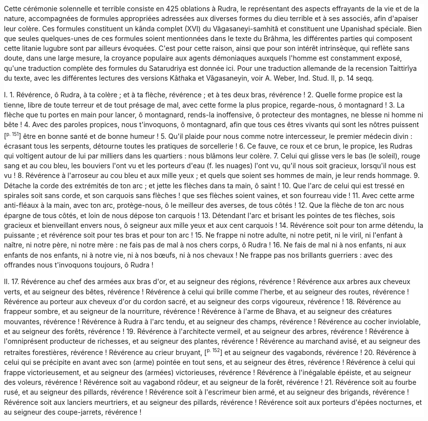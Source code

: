 Cette cérémonie solennelle et terrible consiste en 425 oblations à Rudra, le représentant des aspects effrayants de la vie et de la nature, accompagnées de formules appropriées adressées aux diverses formes du dieu terrible et à ses associés, afin d'apaiser leur colère. Ces formules constituent un kânda complet (XVI) du Vâgasaneyi-samhitâ et constituent une Upanishad spéciale. Bien que seules quelques-unes de ces formules soient mentionnées dans le texte du Brâhma, les différentes parties qui composent cette litanie lugubre sont par ailleurs évoquées. C'est pour cette raison, ainsi que pour son intérêt intrinsèque, qui reflète sans doute, dans une large mesure, la croyance populaire aux agents démoniaques auxquels l'homme est constamment exposé, qu'une traduction complète des formules du Satarudriya est donnée ici. Pour une traduction allemande de la recension Taittirîya du texte, avec les différentes lectures des versions Kâ<i>th</i>aka et Vâ<i>g</i>asaneyin, voir A. Weber, Ind. Stud. II, p. 14 seqq.

I. 1. Révérence, ô Rudra, à ta colère ; et à ta flèche, révérence ; et à tes deux bras, révérence ! 2. Quelle forme propice est la tienne, libre de toute terreur et de tout présage de mal, avec cette forme la plus propice, regarde-nous, ô montagnard ! 3. La flèche que tu portes en main pour lancer, ô montagnard, rends-la inoffensive, ô protecteur des montagnes, ne blesse ni homme ni bête ! 4. Avec des paroles propices, nous t'invoquons, ô montagnard, afin que tous ces êtres vivants qui sont les nôtres puissent <span id="p151">[<sup><small>p. 151</small></sup>]</span> être en bonne santé et de bonne humeur ! 5. Qu'il plaide pour nous comme notre intercesseur, le premier médecin divin : écrasant tous les serpents, détourne toutes les pratiques de sorcellerie ! 6. Ce fauve, ce roux et ce brun, le propice, les Rudras qui voltigent autour de lui par milliers dans les quartiers : nous blâmons leur colère. 7. Celui qui glisse vers le bas (le soleil), rouge sang et au cou bleu, les bouviers l'ont vu et les porteurs d'eau (f. les nuages) l'ont vu, qu'il nous soit gracieux, lorsqu'il nous est vu ! 8. Révérence à l'arroseur au cou bleu et aux mille yeux ; et quels que soient ses hommes de main, je leur rends hommage. 9. Détache la corde des extrémités de ton arc ; et jette les flèches dans ta main, ô saint ! 10. Que l'arc de celui qui est tressé en spirales soit sans corde, et son carquois sans flèches ! que ses flèches soient vaines, et son fourreau vide ! 11. Avec cette arme anti-fléaux à la main, avec ton arc, protège-nous, ô le meilleur des averses, de tous côtés ! 12. Que la flèche de ton arc nous épargne de tous côtés, et loin de nous dépose ton carquois ! 13. Détendant l'arc et brisant les pointes de tes flèches, sois gracieux et bienveillant envers nous, ô seigneur aux mille yeux et aux cent carquois ! 14. Révérence soit pour ton arme détendu, la puissante ; et révérence soit pour tes bras et pour ton arc ! 15. Ne frappe ni notre adulte, ni notre petit, ni le viril, ni l'enfant à naître, ni notre père, ni notre mère : ne fais pas de mal à nos chers corps, ô Rudra ! 16. Ne fais de mal ni à nos enfants, ni aux enfants de nos enfants, ni à notre vie, ni à nos bœufs, ni à nos chevaux ! Ne frappe pas nos brillants guerriers : avec des offrandes nous t'invoquons toujours, ô Rudra !

II. 17. Révérence au chef des armées aux bras d'or, et au seigneur des régions, révérence ! Révérence aux arbres aux cheveux verts, et au seigneur des bêtes, révérence ! Révérence à celui qui brille comme l'herbe, et au seigneur des routes, révérence ! Révérence au porteur aux cheveux d'or du cordon sacré, et au seigneur des corps vigoureux, révérence ! 18. Révérence au frappeur sombre, et au seigneur de la nourriture, révérence ! Révérence à l'arme de Bhava, et au seigneur des créatures mouvantes, révérence ! Révérence à Rudra à l'arc tendu, et au seigneur des champs, révérence ! Révérence au cocher inviolable, et au seigneur des forêts, révérence ! 19. Révérence à l'architecte vermeil, et au seigneur des arbres, révérence ! Révérence à l'omniprésent producteur de richesses, et au seigneur des plantes, révérence ! Révérence au marchand avisé, et au seigneur des retraites forestières, révérence ! Révérence au crieur bruyant, <span id="p152">[<sup><small>p. 152</small></sup>]</span> et au seigneur des vagabonds, révérence ! 20. Révérence à celui qui se précipite en avant avec son (arme) pointée en tout sens, et au seigneur des êtres, révérence ! Révérence à celui qui frappe victorieusement, et au seigneur des (armées) victorieuses, révérence ! Révérence à l'inégalable épéiste, et au seigneur des voleurs, révérence ! Révérence soit au vagabond rôdeur, et au seigneur de la forêt, révérence ! 21. Révérence soit au fourbe rusé, et au seigneur des pillards, révérence ! Révérence soit à l'escrimeur bien armé, et au seigneur des brigands, révérence ! Révérence soit aux lanciers meurtriers, et au seigneur des pillards, révérence ! Révérence soit aux porteurs d'épées nocturnes, et au seigneur des coupe-jarrets, révérence !


[^261]: 156:1 Ou, ici, dans cet (atra), sous la forme de cet (autel) sur lequel le feu doit être déposé.
[^262]: 156:2 C'est-à-dire ce par quoi la divinité est propitiée ou apaisée.
[^263]: 156:3 Une étymologie fantaisiste de <i>S</i>ata-rudriya, comme s'il s'agissait de <i>s</i>ânta (propitié) + rudriya, au lieu de « ce qui se rapporte à cent Rudras » ; cf. [paragraphe 7](Book_4_9_1#v9_1_1_7).
[^264]: 157:1 C'est-à-dire que la feuille est utilisée à la place de la cuillère d'offrande ordinaire. Tout en faisant des oblations continuelles sur l'une des trois pierres de cette feuille, tenue dans sa main droite, le prêtre tient un morceau de bois d'arka dans sa main gauche. Mahîdh. sur Vâ<i>g</i>. S. XVI, 1.
[^265]: 158:1 L'emplacement de l'autel est entouré d'une ligne continue de 261 pari<i>s</i>rits, d'environ un demi-pied de largeur, courant le long de son bord. Leur hauteur est indéterminée, à l'exception de trois d'entre eux, creusés dans l'angle arrière (ouest) de l'aile gauche, dont l'un doit atteindre le genou, le deuxième le nombril et le troisième la bouche ; chacun de ces deux derniers se trouve à gauche (nord) du précédent.
[^266]: 158:2 Voir I, 7, 3, 20, avec note. Agni, sous la forme du redoutable Rudra (qui doit être tenu à distance), est mentionné.
[^267]: 159:1 Littéralement, le pouvoir dirigeant.
[^268]: 159:2 Le premier anuvâka du kâ<i>n</i><i>d</i>a XVI du Vâ<i>g</i>. S. se compose de seize versets ; je ne sais pas clairement lesquels de ces quatorze versets sont mentionnés dans le paragraphe suivant.
[^269]: 160:1 C'est tiré de Vâ<i>g</i>. S. XVI, 17 seqq.
[^270]: 160:2 Ou, à qui l'on fait appel comme étant connu de nous, c'est-à-dire en des termes montrant qu'il nous est connu.
[^271]: 160 : 3 Autrement dit, aureis brachiis instructus.
[^272]: 160 : 4 Pra<i>g</i>âyâ yad dhanam asti, Dites.
[^273]: 160:5 Voir [paragraphe 28](Book_4_9_1#v9_1_1_28).
[^274]: 161:1 Le calcul ici, comme si souvent en ce qui concerne les mètres, est plutôt vague. Anuvâka I, composé de seize versets, est considéré comme équivalant aux quatre-vingts premières formules ; anuvâkas II et III, composés de dix ka<i>n</i><i>d</i>ikâs (chacun étant calculé comme étant composé de huit mantras), constituent les quatre-vingts secondes ; anuvâkas IV et V forment à nouveau les quatre-vingts troisièmes ; anuvâkas VI-VIII (sauf les quatre dernières formules, voir [parag. 22](Book_4_9_1#v9_1_1_22)), les quatre-vingts quatrièmes ; et de là aux formules « déliées », c'est-à-dire de l'intérieur de XVI, 46 à 53, les quatre-vingts cinquièmes. À la fin de chaque quatre-vingts formules, il doit prononcer un Svâhâ (sak<i>ri</i>t svâhâkâra<i>h</i>, Sây.).
[^275]: 161:2 Un jeu étymologique sur le mot « a<i>s</i>îti », comme s'il dérivait de a<i>s</i>, manger.
[^276]: 161:3 ? Ou, disperseurs, aspergeurs (kirika), racine k<i>rî</i>. L'auteur du Brâhma<i>n</i>a, p. 162, le prend au contraire évidemment dans le sens de « créateur, producteur ».
[^277]: 162:1 Ainsi ('Zerspalter') daridra est probablement correctement interprété (de la racine 'dar', diviser) par le professeur Weber ; tandis que les commentateurs le prennent dans son sens ordinaire de 'pauvre' (c'est-à-dire sans assistant, Mahîdh.) ; Rudra bleu-rouge est appelé dans la mesure où il est le 'nîlaka<i>n</i><i>th</i>a' au cou bleu, et rouge sur tout le reste de son corps.
[^278]: 163:1 Viz. Vâ<i>g</i>. S. XVI, 54-63 : « Quels milliers innombrables de Rudras il y a sur terre, nous débandons leurs arcs à mille lieues. — Les Bhavas qui sont dans cette grande mer, dans l'air, nous débandons leurs arcs à mille lieues. » Ainsi chaque formule se termine par le refrain « débander ».
[^279]: 164:1 Vâ<i>g</i>. S. XVI, 64-66. En faisant ces trois oblations aux Rudras dans le ciel, dans l'air et sur la terre respectivement, la procédure est inverse de celle décrite dans les [paragraphes 11](Book_4_9_1#v9_1_1_11)\-[13](Book_4_9_1#v9_1_1_13), à savoir d'abord sur la pierre de clôture qui atteint sa bouche, puis sur celle qui atteint son nombril, et enfin sur celle qui atteint son genou.
[^280]: 165:1 Ces mots, ainsi que les mots espacés dans le paragraphe suivant, sont ajoutés à chacune des trois formules dans [paragraphes 35](Book_4_9_1#v9_1_1_35)\-[37](Book_4_9_1#v9_1_1_37).
[^281]: 165:2 La jonction du creux des mains, en plaçant les extrémités des doigts ensemble, est un signe de révérence.
[^282]: 166:1 Parmi les objets numérotés six, les saisons apparaissent généralement, par exemple VI, 7, 1, 16.
[^283]: 166:2 Voir [paragraphe 4](Book_4_9_1#v9_1_1_4). Selon Kâty. <i>S</i>rautas. 18, 1, 6, les deux ustensiles d'offrande (la feuille d'arka et le bâton d'arka) sont jetés dans la fosse.
[^284]: 167:1 Comme le souligne le professeur Weber, 'Die vedischen Nachrichten von den Nakshatra', p. 298, ce passage fait référence à une période d'intercalation de six ans, puisque, en comptant 360 jours dans l'année, le reste s'accumule en six ans jusqu'à un mois intercalaire de trente-cinq jours (ou trente-six selon Sat. Br. X, 5, 4, 5) ; et en conséquence, dans Vâ<i>g</i>. S. XXX, 15, et Taitt. Âr. IV, 19, 1, les noms des six années d'une telle période d'intercalation sont mentionnés ; tandis qu'une période de cinq ans et les noms des années respectives sont plus fréquemment mentionnés.
[^285]: 167:2 Soit vingt doigts et orteils, les bras supérieurs et inférieurs, les cuisses et les jarrets, et les mains.
[^286]: 168:1 Pour le mahad uktham, ou Grande Litanie, récité le jour du Mahâvrata, voir [p. 110](Book_4_8_6#p110), note [3](Book_4_8_6#fn202). Selon Sâya<i>n</i>a, cependant, cela ne se réfère pas au Mahad uktham, ou Grande Litanie, lui-même, mais à son Stotra, le Mahâvrata-sâman (cf. note sur [X, 1, 1, 5](Book_4_10_1#v10_1_1_5)), par le chant duquel il est précédé, et qui, comme la Grande Litanie elle-même, est représenté comme étant composé des différentes parties du corps en forme d'oiseau d'Agni-Pra<i>g</i>âpati. Or, la partie du chant correspondant au tronc du dieu (âtman) est la seule partie de ce Stotra chantée sous la forme du Pañkavimsastoma, ou hymne à vingt-cinq vers, qui est en effet le Stoma caractéristique du jour du Mahâvrata, tous les autres Stotras de ce rite étant chantés sous cette forme. Je doute cependant que ce ne soit pas plutôt la partie d'ouverture de la Grande Litanie elle-même, représentant le tronc, qui soit ici mentionnée, et qui, en effet, se compose de vingt-cinq vers ; cf. F. Max Müller, Upanishads, I, p. 183. De plus, il faut toujours garder à l'esprit que la disposition particulière de la Grande Litanie dont disposaient les auteurs du Brâhma<i>n</i>a pouvait différer à certains égards de celle que nous connaissons.
[^287]: 168:2 Voir [p. 112](Book_4_8_6#p112), note [1](Book_4_8_6#fn204).
[^288]: 168:3 C'est-à-dire le corps avec ses vingt-quatre membres, à savoir les deux bras, les deux jambes et les vingt doigts et orteils.
[^289]: 168:4 Selon Sâya<i>n</i>a, il est ici fait référence au Pa<i>ñ</i><i>k</i>avi<i>m</i><i>s</i>a-stotra, chanté après le Mahad uktham. Voir [p. 111](Book_4_8_6#p111), note [1](Book_4_8_6#fn203). Sâya<i>n</i>a considère qu'il s'agit des formules en prose à la fin du Sastra, qui, dit-il, représentent l'esprit (buddhi) de Pra<i>g</i>âpati.
[^290]: 169:1 Ou plutôt, il verse de l'eau dessus (l'autel).
[^291]: 169:2 C'est- à-dire, à partir du point le plus bas (ou le plus en arrière) où l'aile droite p. 170 rejoint le corps de l'autel. Re place une pierre, à partir de laquelle il commence l'aspersion de l'autel.
[^292]: 170:1 Voir [IX, I, 1, 33](Book_4_9_1#v9_1_1_33).
[^293]: 171:1 La chaleur brûlante du feu et toutes les souffrances physiques et mentales.
[^294]: 171:2 Soit la pierre, ou le pot, selon d'autres ; cf. Katy. <i>S</i>rautas. XVIII, 2, 5-8. Selon le professeur Weber, la pierre est censée représenter l'avidité affamée du feu.
[^295]: 172:1 Les nombres intermédiaires ici omis augmentent par multiples de dix.
[^296]: 173:1 ? C'est-à-dire qu'il n'a pas besoin de toucher l'autel plus d'une fois.
[^297]: 174:1 C'est avec le verset Vâ<i>g</i>. S. XII, 54, commençant par 'Lokam p<i>ri</i><i>n</i>a', 'Remplis l'espace' ; voir la partie iii, p. 153 note.
[^298]: 174 : 2 Voir VI, 1, 1, 1-5.
[^299]: 175:1 Ainsi, ou essence (ra<i>s</i>a), selon Sâya<i>n</i>a ; cf. [X, 6, 5, 1](Book_4_10_6#v10_6_5_1). Le mot « ka » a cependant aussi le sens de « joie ».
[^300]: 176:1 C'est-à-dire « la chaleur » qui est considérée comme la propriété principale de l'humeur bilieuse.
[^301]: 176:2 La procédure dans ce cas est l'exacte contrepartie du labourage de l'emplacement de l'autel, pour lequel voir VII, 2, 2, 8-12, avec notes. Par conséquent, les verbes exprimant les deux actions sont également très analogues, à savoir vik<i>ri</i>shati et vikarshati.
[^302]: 178:1 Le Gâyatra-sâman est l'hymne composé sur le vers appelé « le Gâyatrî », _par excellence_, ou « Sâvitrî » (tat savitur varenyam, Rig-veda III, 62, 10), qui joue un rôle important dans la vie religieuse de l'hindou. Le verset, tel que figuré pour le chant, est donné, Sâma-v. Calc. éd. vol. v, p. 60 1. En l'occurrence, selon Lâ<i>t</i>y. <i>S</i>r. I, 5, 11, un texte différent, à savoir Sâma-v. II, 8, 14 (<i>Ri</i>g-veda IX, 66, 19, agna âyû<i>m</i>shi payase), doit être chanté sur cet air.
[^306]: 179:1 Les airs Rathantara, B<i>ri</i>hat, Vâmadevya et Ya<i>g</i><i>ñ</i>âya<i>g</i><i>ñ</i>iya doivent apparemment être chantés ici sur leurs textes originaux (Sâma-v. II, 30, 31, abhi tvâ <i>s</i>ûra nonuma<i>h</i> II, 159, 160, tvâm id dhi havâmahe II, 32, 33, kayâ na<i>s</i> <i>k</i>itra â bhuvat; mais à peine dans leur cadre élaboré, tel qu'interprété dans chantant.
[^307]: 179:2 Il faut se rappeler que le chant du Ya<i>g</i><i>ñ</i>âya<i>g</i><i>ñ</i>iya (ou Agnish<i>t</i>oma)-sâman marque l'achèvement (sa<i>m</i>sthâ) du sacrifice ordinaire (Agnish<i>t</i>oma) du Soma.
[^308]: 180:1 Le Pra<i>g</i>âpati-h<i>ri</i>daya, ou Pra<i>g</i>âpater h<i>ri</i>dayam, tel que figuré pour le chant, est donné, Sâma-v. Calc. éd. vol. ii, p. 499. Il se compose des mots, imâ<i>h</i> pra<i>g</i>â<i>h</i> pra<i>g</i>âpate(r) h<i>ri</i>dayam pra<i>g</i>ârûpam a<i>g</i>î<i>g</i>ane, avec des stobhas et des modulations insérés. Il est suivi d'une forme plus simple, qui est peut-être celle utilisée dans le cas présent.
[^309]: 180:2 C'est-à-dire à l'endroit où l'aile droite rejoint le corps de l'autel. Selon d'autres autorités, l'hymne Sâ<i>yaita</i> doit également être chanté près de l'aisselle gauche (ou, selon Sâ<i>n</i><i>d</i>ilya, à l'endroit où l'Adhvaryu monte sur l'autel). Pour d'autres variantes, voir Weber, Ind. Stud. XIII, p. 276. Je ne pense pas que le rituel du Ya<i>g</i>us Blanc, en omettant l'aisselle gauche, présente une lacune ou une incohérence, puisque l'aisselle droite est marquée, non pas pour un parallélisme corporel, mais pour la simple raison qu'elle est censée indiquer la position du cœur. Alors que tous les autres endroits où sont chantés les hymnes sont des parties essentielles de l'oiseau Agni, l'aisselle n'est pas une partie essentielle, mais indique simplement l'organe central du corps. Lâ<i>t</i>y. I, 5, 11 seqq. fournit les instructions suivantes, impliquant apparemment un ordre de procédure quelque peu différent de celui suivi dans notre texte : Il passe par le sud et, debout (à l'est de l'autel), le visage tourné vers l'ouest, il chante le Gâyatra à la tête. En revenant, il chante le Rathantara à l'aile droite. En faisant le tour par derrière, il chante le B<i>ri</i>hat à l'aile gauche. En revenant, et debout derrière la queue, le visage tourné vers l'est, il chante le Ya<i>g</i><i>ñ</i>âya<i>g</i><i>ñ</i>iya. Il chante le Vâmadevya à droite, et le Pra<i>g</i>âpati-h<i>ri</i>daya à gauche, sous l'aisselle. Viennent ensuite les différents points de vue exprimés par les différents maîtres. — À propos de cette cérémonie, par laquelle on rend hommage aux différentes parties du corps d'Agni-Pra<i>g</i>âpati, comparez la cérémonie similaire, mais plus élaborée, du Parimâda<i>h</i> au Mahâvrata, [X, 1, 2, 9](Book_4_10_1#v10_1_2_9) avec note.
[^310]: 181:1 C'est-à-dire en prenant les oreillettes comme parties du cœur.
[^311]: 181:2 Selon Lâ<i>t</i>y. I, 5, 1 seq., c'est le Prastot<i>ri</i> qui chante ces sâmans. Un conflit de compétence similaire est mentionné à cet égard non seulement à propos des sâmans détachés (cf. Kâty. IV, 9, 6-9), mais même à propos de représentations solennelles telles que le chant du Mahâvrata-sâman (cf. note sur [X, 1, 1, 5](Book_4_10_1#v10_1_1_5)).
[^312]: 181:3 Vi-<i>k</i>ita, dans ce sens, semble être un ἅπαξ λεγόμενον. Sâya<i>n</i>a semble avoir lu vi<i>g</i>ita (parâbhûta, vaincu) à la place.